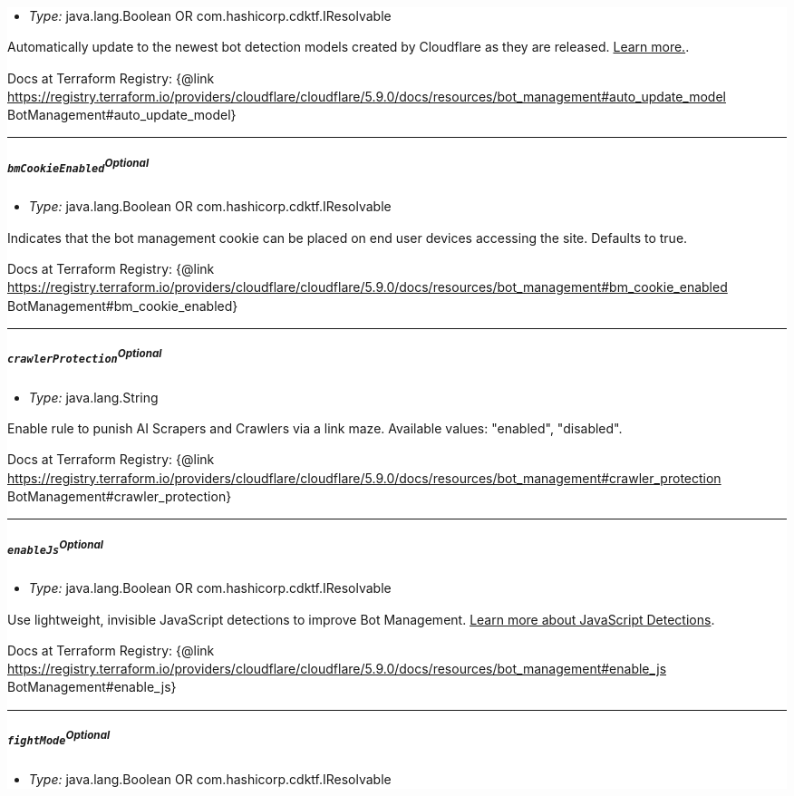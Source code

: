 - *Type:* java.lang.Boolean OR com.hashicorp.cdktf.IResolvable

Automatically update to the newest bot detection models created by Cloudflare as they are released. [Learn more.](https://developers.cloudflare.com/bots/reference/machine-learning-models#model-versions-and-release-notes).

Docs at Terraform Registry: {@link https://registry.terraform.io/providers/cloudflare/cloudflare/5.9.0/docs/resources/bot_management#auto_update_model BotManagement#auto_update_model}

---

##### `bmCookieEnabled`<sup>Optional</sup> <a name="bmCookieEnabled" id="@cdktf/provider-cloudflare.botManagement.BotManagement.Initializer.parameter.bmCookieEnabled"></a>

- *Type:* java.lang.Boolean OR com.hashicorp.cdktf.IResolvable

Indicates that the bot management cookie can be placed on end user devices accessing the site. Defaults to true.

Docs at Terraform Registry: {@link https://registry.terraform.io/providers/cloudflare/cloudflare/5.9.0/docs/resources/bot_management#bm_cookie_enabled BotManagement#bm_cookie_enabled}

---

##### `crawlerProtection`<sup>Optional</sup> <a name="crawlerProtection" id="@cdktf/provider-cloudflare.botManagement.BotManagement.Initializer.parameter.crawlerProtection"></a>

- *Type:* java.lang.String

Enable rule to punish AI Scrapers and Crawlers via a link maze. Available values: "enabled", "disabled".

Docs at Terraform Registry: {@link https://registry.terraform.io/providers/cloudflare/cloudflare/5.9.0/docs/resources/bot_management#crawler_protection BotManagement#crawler_protection}

---

##### `enableJs`<sup>Optional</sup> <a name="enableJs" id="@cdktf/provider-cloudflare.botManagement.BotManagement.Initializer.parameter.enableJs"></a>

- *Type:* java.lang.Boolean OR com.hashicorp.cdktf.IResolvable

Use lightweight, invisible JavaScript detections to improve Bot Management. [Learn more about JavaScript Detections](https://developers.cloudflare.com/bots/reference/javascript-detections/).

Docs at Terraform Registry: {@link https://registry.terraform.io/providers/cloudflare/cloudflare/5.9.0/docs/resources/bot_management#enable_js BotManagement#enable_js}

---

##### `fightMode`<sup>Optional</sup> <a name="fightMode" id="@cdktf/provider-cloudflare.botManagement.BotManagement.Initializer.parameter.fightMode"></a>

- *Type:* java.lang.Boolean OR com.hashicorp.cdktf.IResolvable
